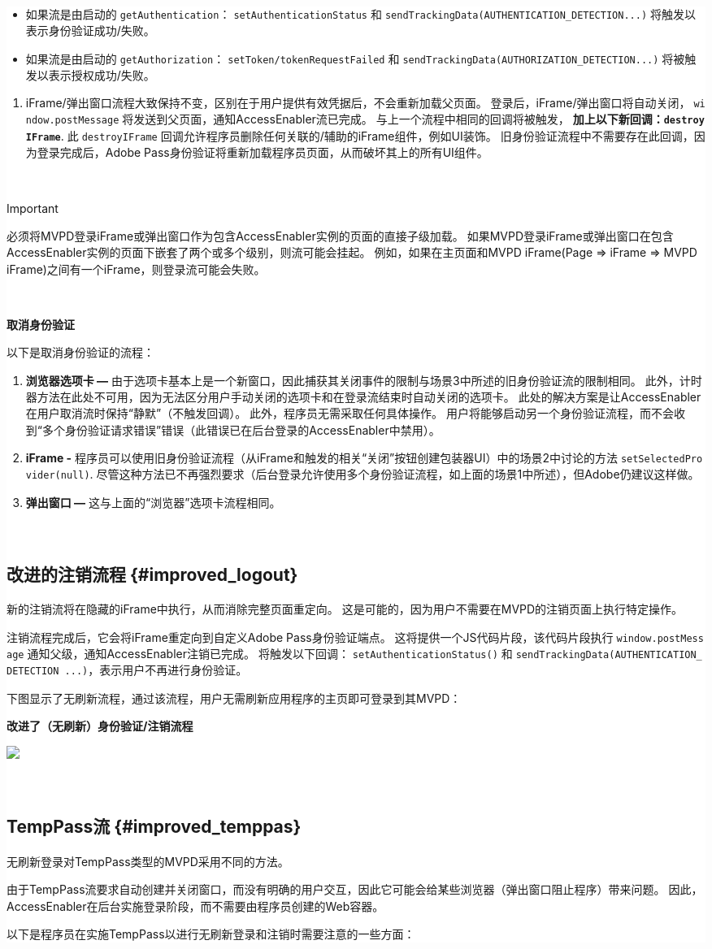    - 如果流是由启动的 `getAuthentication`： `setAuthenticationStatus` 和 `sendTrackingData(AUTHENTICATION_DETECTION...)` 将触发以表示身份验证成功/失败。

   - 如果流是由启动的 `getAuthorization`： `setToken/tokenRequestFailed` 和 `sendTrackingData(AUTHORIZATION_DETECTION...)` 将被触发以表示授权成功/失败。

1. iFrame/弹出窗口流程大致保持不变，区别在于用户提供有效凭据后，不会重新加载父页面。 登录后，iFrame/弹出窗口将自动关闭， `window.postMessage` 将发送到父页面，通知AccessEnabler流已完成。 与上一个流程中相同的回调将被触发， **加上以下新回调：`destroyIFrame`**. 此 `destroyIFrame` 回调允许程序员删除任何关联的/辅助的iFrame组件，例如UI装饰。 旧身份验证流程中不需要存在此回调，因为登录完成后，Adobe Pass身份验证将重新加载程序员页面，从而破坏其上的所有UI组件。

</br>

>[!IMPORTANT]
> 
>必须将MVPD登录iFrame或弹出窗口作为包含AccessEnabler实例的页面的直接子级加载。 如果MVPD登录iFrame或弹出窗口在包含AccessEnabler实例的页面下嵌套了两个或多个级别，则流可能会挂起。 例如，如果在主页面和MVPD iFrame(Page =\> iFrame =\> MVPD iFrame)之间有一个iFrame，则登录流可能会失败。

</br>

**取消身份验证**

以下是取消身份验证的流程：

1. **浏览器选项卡 —** 由于选项卡基本上是一个新窗口，因此捕获其关闭事件的限制与场景3中所述的旧身份验证流的限制相同。 此外，计时器方法在此处不可用，因为无法区分用户手动关闭的选项卡和在登录流结束时自动关闭的选项卡。 此处的解决方案是让AccessEnabler在用户取消流时保持“静默”（不触发回调）。 此外，程序员无需采取任何具体操作。 用户将能够启动另一个身份验证流程，而不会收到“多个身份验证请求错误”错误（此错误已在后台登录的AccessEnabler中禁用）。

1. **iFrame -** 程序员可以使用旧身份验证流程（从iFrame和触发的相关“关闭”按钮创建包装器UI）中的场景2中讨论的方法 `setSelectedProvider(null)`. 尽管这种方法已不再强烈要求（后台登录允许使用多个身份验证流程，如上面的场景1中所述），但Adobe仍建议这样做。

1. **弹出窗口 —** 这与上面的“浏览器”选项卡流程相同。

</br>

## 改进的注销流程 {#improved_logout}

新的注销流将在隐藏的iFrame中执行，从而消除完整页面重定向。  这是可能的，因为用户不需要在MVPD的注销页面上执行特定操作。

注销流程完成后，它会将iFrame重定向到自定义Adobe Pass身份验证端点。 这将提供一个JS代码片段，该代码片段执行 `window.postMessage` 通知父级，通知AccessEnabler注销已完成。 将触发以下回调： `setAuthenticationStatus()` 和 `sendTrackingData(AUTHENTICATION_DETECTION ...)`，表示用户不再进行身份验证。

下图显示了无刷新流程，通过该流程，用户无需刷新应用程序的主页即可登录到其MVPD：

**改进了（无刷新）身份验证/注销流程**

![](https://dzf8vqv24eqhg.cloudfront.net/userfiles/258/326/ckfinder/images/AE_with_no_refresh_web.png)

</br>

## TempPass流 {#improved_temppas}

无刷新登录对TempPass类型的MVPD采用不同的方法。

由于TempPass流要求自动创建并关闭窗口，而没有明确的用户交互，因此它可能会给某些浏览器（弹出窗口阻止程序）带来问题。 因此，AccessEnabler在后台实施登录阶段，而不需要由程序员创建的Web容器。

以下是程序员在实施TempPass以进行无刷新登录和注销时需要注意的一些方面：
